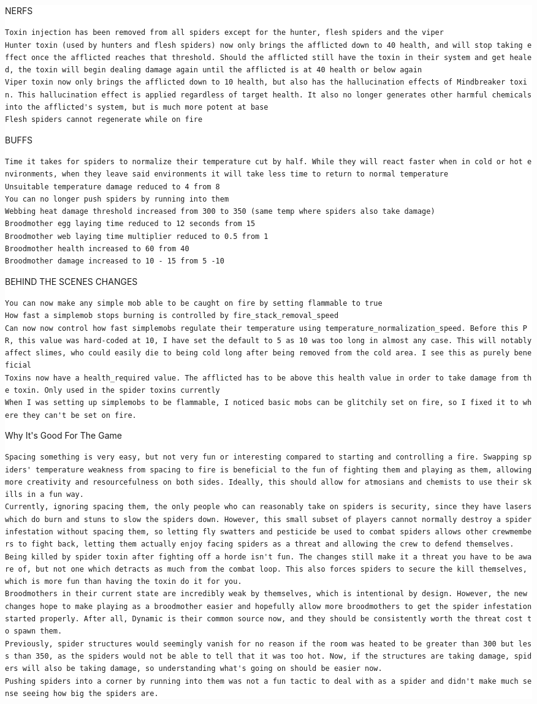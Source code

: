 NERFS

    Toxin injection has been removed from all spiders except for the hunter, flesh spiders and the viper
    Hunter toxin (used by hunters and flesh spiders) now only brings the afflicted down to 40 health, and will stop taking effect once the afflicted reaches that threshold. Should the afflicted still have the toxin in their system and get healed, the toxin will begin dealing damage again until the afflicted is at 40 health or below again
    Viper toxin now only brings the afflicted down to 10 health, but also has the hallucination effects of Mindbreaker toxin. This hallucination effect is applied regardless of target health. It also no longer generates other harmful chemicals into the afflicted's system, but is much more potent at base
    Flesh spiders cannot regenerate while on fire

BUFFS

    Time it takes for spiders to normalize their temperature cut by half. While they will react faster when in cold or hot environments, when they leave said environments it will take less time to return to normal temperature
    Unsuitable temperature damage reduced to 4 from 8
    You can no longer push spiders by running into them
    Webbing heat damage threshold increased from 300 to 350 (same temp where spiders also take damage)
    Broodmother egg laying time reduced to 12 seconds from 15
    Broodmother web laying time multiplier reduced to 0.5 from 1
    Broodmother health increased to 60 from 40
    Broodmother damage increased to 10 - 15 from 5 -10

BEHIND THE SCENES CHANGES

    You can now make any simple mob able to be caught on fire by setting flammable to true
    How fast a simplemob stops burning is controlled by fire_stack_removal_speed
    Can now now control how fast simplemobs regulate their temperature using temperature_normalization_speed. Before this PR, this value was hard-coded at 10, I have set the default to 5 as 10 was too long in almost any case. This will notably affect slimes, who could easily die to being cold long after being removed from the cold area. I see this as purely beneficial
    Toxins now have a health_required value. The afflicted has to be above this health value in order to take damage from the toxin. Only used in the spider toxins currently
    When I was setting up simplemobs to be flammable, I noticed basic mobs can be glitchily set on fire, so I fixed it to where they can't be set on fire.

Why It's Good For The Game

    Spacing something is very easy, but not very fun or interesting compared to starting and controlling a fire. Swapping spiders' temperature weakness from spacing to fire is beneficial to the fun of fighting them and playing as them, allowing more creativity and resourcefulness on both sides. Ideally, this should allow for atmosians and chemists to use their skills in a fun way.
    Currently, ignoring spacing them, the only people who can reasonably take on spiders is security, since they have lasers which do burn and stuns to slow the spiders down. However, this small subset of players cannot normally destroy a spider infestation without spacing them, so letting fly swatters and pesticide be used to combat spiders allows other crewmembers to fight back, letting them actually enjoy facing spiders as a threat and allowing the crew to defend themselves.
    Being killed by spider toxin after fighting off a horde isn't fun. The changes still make it a threat you have to be aware of, but not one which detracts as much from the combat loop. This also forces spiders to secure the kill themselves, which is more fun than having the toxin do it for you.
    Broodmothers in their current state are incredibly weak by themselves, which is intentional by design. However, the new changes hope to make playing as a broodmother easier and hopefully allow more broodmothers to get the spider infestation started properly. After all, Dynamic is their common source now, and they should be consistently worth the threat cost to spawn them.
    Previously, spider structures would seemingly vanish for no reason if the room was heated to be greater than 300 but less than 350, as the spiders would not be able to tell that it was too hot. Now, if the structures are taking damage, spiders will also be taking damage, so understanding what's going on should be easier now.
    Pushing spiders into a corner by running into them was not a fun tactic to deal with as a spider and didn't make much sense seeing how big the spiders are.
